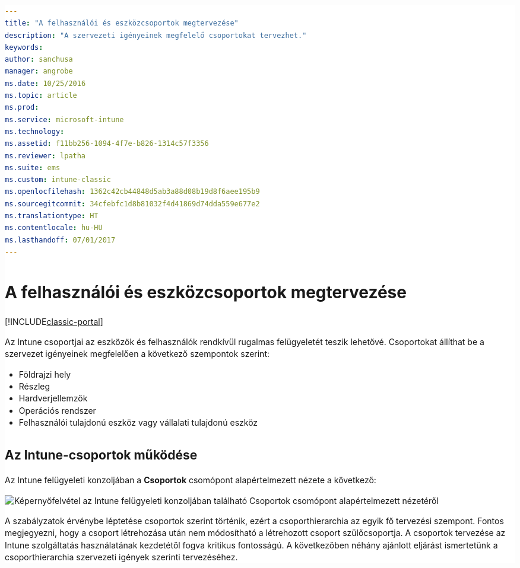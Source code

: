 ```yaml
---
title: "A felhasználói és eszközcsoportok megtervezése"
description: "A szervezeti igényeinek megfelelő csoportokat tervezhet."
keywords: 
author: sanchusa
manager: angrobe
ms.date: 10/25/2016
ms.topic: article
ms.prod: 
ms.service: microsoft-intune
ms.technology: 
ms.assetid: f11bb256-1094-4f7e-b826-1314c57f3356
ms.reviewer: lpatha
ms.suite: ems
ms.custom: intune-classic
ms.openlocfilehash: 1362c42cb44848d5ab3a88d08b19d8f6aee195b9
ms.sourcegitcommit: 34cfebfc1d8b81032f4d41869d74dda559e677e2
ms.translationtype: HT
ms.contentlocale: hu-HU
ms.lasthandoff: 07/01/2017
---
```

# <a name="plan-your-user-and-device-groups"></a>A felhasználói és eszközcsoportok megtervezése

[!INCLUDE[classic-portal](../includes/classic-portal.md)]

Az Intune csoportjai az eszközök és felhasználók rendkívül rugalmas felügyeletét teszik lehetővé. Csoportokat állíthat be a szervezet igényeinek megfelelően a következő szempontok szerint:

- Földrajzi hely
- Részleg
- Hardverjellemzők
- Operációs rendszer
- Felhasználói tulajdonú eszköz vagy vállalati tulajdonú eszköz


## <a name="how-intune-groups-work"></a>Az Intune-csoportok működése


Az Intune felügyeleti konzoljában a **Csoportok** csomópont alapértelmezett nézete a következő:

![Képernyőfelvétel az Intune felügyeleti konzoljában található Csoportok csomópont alapértelmezett nézetéről](../media/Intune_Planning_Groups_Default_small.png)

A szabályzatok érvénybe léptetése csoportok szerint történik, ezért a csoporthierarchia az egyik fő tervezési szempont. Fontos megjegyezni, hogy a csoport létrehozása után nem módosítható a létrehozott csoport szülőcsoportja. A csoportok tervezése az Intune szolgáltatás használatának kezdetétől fogva kritikus fontosságú. A következőben néhány ajánlott eljárást ismertetünk a csoporthierarchia szervezeti igények szerinti tervezéséhez.
